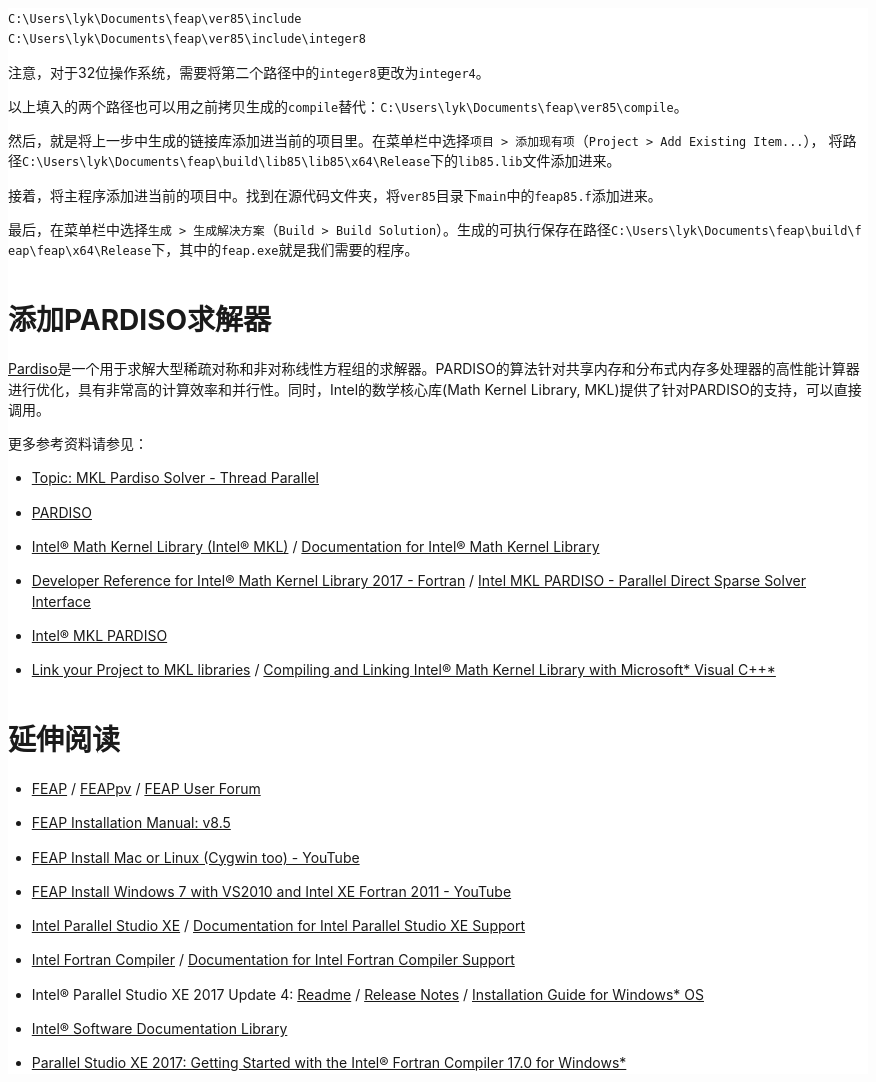 ```
C:\Users\lyk\Documents\feap\ver85\include
C:\Users\lyk\Documents\feap\ver85\include\integer8
```

注意，对于32位操作系统，需要将第二个路径中的`integer8`更改为`integer4`。

以上填入的两个路径也可以用之前拷贝生成的`compile`替代：`C:\Users\lyk\Documents\feap\ver85\compile`。

然后，就是将上一步中生成的链接库添加进当前的项目里。在菜单栏中选择`项目 > 添加现有项`（`Project > Add Existing Item...`）， 将路径`C:\Users\lyk\Documents\feap\build\lib85\lib85\x64\Release`下的`lib85.lib`文件添加进来。

接着，将主程序添加进当前的项目中。找到在源代码文件夹，将`ver85`目录下`main`中的`feap85.f`添加进来。

最后，在菜单栏中选择`生成 > 生成解决方案`（`Build > Build Solution`）。生成的可执行保存在路径`C:\Users\lyk\Documents\feap\build\feap\feap\x64\Release`下，其中的`feap.exe`就是我们需要的程序。


# 添加PARDISO求解器

[Pardiso](http://www.pardiso-project.org/)是一个用于求解大型稀疏对称和非对称线性方程组的求解器。PARDISO的算法针对共享内存和分布式内存多处理器的高性能计算器进行优化，具有非常高的计算效率和并行性。同时，Intel的数学核心库(Math Kernel Library, MKL)提供了针对PARDISO的支持，可以直接调用。

更多参考资料请参见：

* [Topic: MKL Pardiso Solver - Thread Parallel](http://feap.berkeley.edu/forum/index.php?topic=761.0)

* [PARDISO](http://www.pardiso-project.org/)

* [Intel® Math Kernel Library (Intel® MKL)](https://software.intel.com/en-us/mkl) / [Documentation for Intel® Math Kernel Library](https://software.intel.com/en-us/mkl/documentation)
* [Developer Reference for Intel® Math Kernel Library 2017 - Fortran](https://software.intel.com/en-us/mkl-developer-reference-fortran) / [Intel MKL PARDISO - Parallel Direct Sparse Solver Interface](https://software.intel.com/en-us/mkl-developer-reference-fortran-intel-mkl-pardiso-parallel-direct-sparse-solver-interface)
* [Intel® MKL PARDISO](https://software.intel.com/en-us/articles/intel-mkl-pardiso)
* [Link your Project to MKL libraries](https://software.intel.com/en-us/articles/link-your-project-to-mkl-libraries) / [Compiling and Linking Intel® Math Kernel Library with Microsoft* Visual C++*](https://software.intel.com/en-us/articles/intel-math-kernel-library-intel-mkl-compiling-and-linking-with-microsoft-visual-cc)


# 延伸阅读

* [FEAP](http://projects.ce.berkeley.edu/feap/) / [FEAPpv](http://projects.ce.berkeley.edu/feap/feappv) / [FEAP User Forum](http://feap.berkeley.edu/forum/index.php)
* [FEAP Installation Manual: v8.5](http://projects.ce.berkeley.edu/feap/imanual85.pdf)
* [FEAP Install Mac or Linux (Cygwin too) - YouTube](https://www.youtube.com/watch?v=_ohQ__rqq3Y)
* [FEAP Install Windows 7 with VS2010 and Intel XE Fortran 2011 - YouTube](https://www.youtube.com/watch?v=7QAh6QvOT6s)



* [Intel Parallel Studio XE](https://software.intel.com/en-us/intel-parallel-studio-xe) / [Documentation for Intel Parallel Studio XE Support](https://software.intel.com/en-us/intel-parallel-studio-xe-support/documentation)
* [Intel Fortran Compiler](https://software.intel.com/en-us/fortran-compilers) / [Documentation for Intel Fortran Compiler Support](https://software.intel.com/en-us/fortran-compilers-support/documentation)
* Intel® Parallel Studio XE 2017 Update 4: [Readme](https://software.intel.com/en-us/articles/intel-parallel-studio-xe-2017-update-4-readme) / [Release Notes](https://software.intel.com/en-us/articles/intel-parallel-studio-xe-release-notes) / [Installation Guide for Windows* OS](https://software.intel.com/en-us/download/parallel-studio-xe-2017-install-guide-windows)
* [Intel® Software Documentation Library](https://software.intel.com/en-us/intel-software-technical-documentation)
* [Parallel Studio XE 2017: Getting Started with the Intel® Fortran Compiler 17.0 for Windows*](https://software.intel.com/en-us/get-started-with-fortran-compiler-17.0-for-windows-parallel-studio-xe-2017)